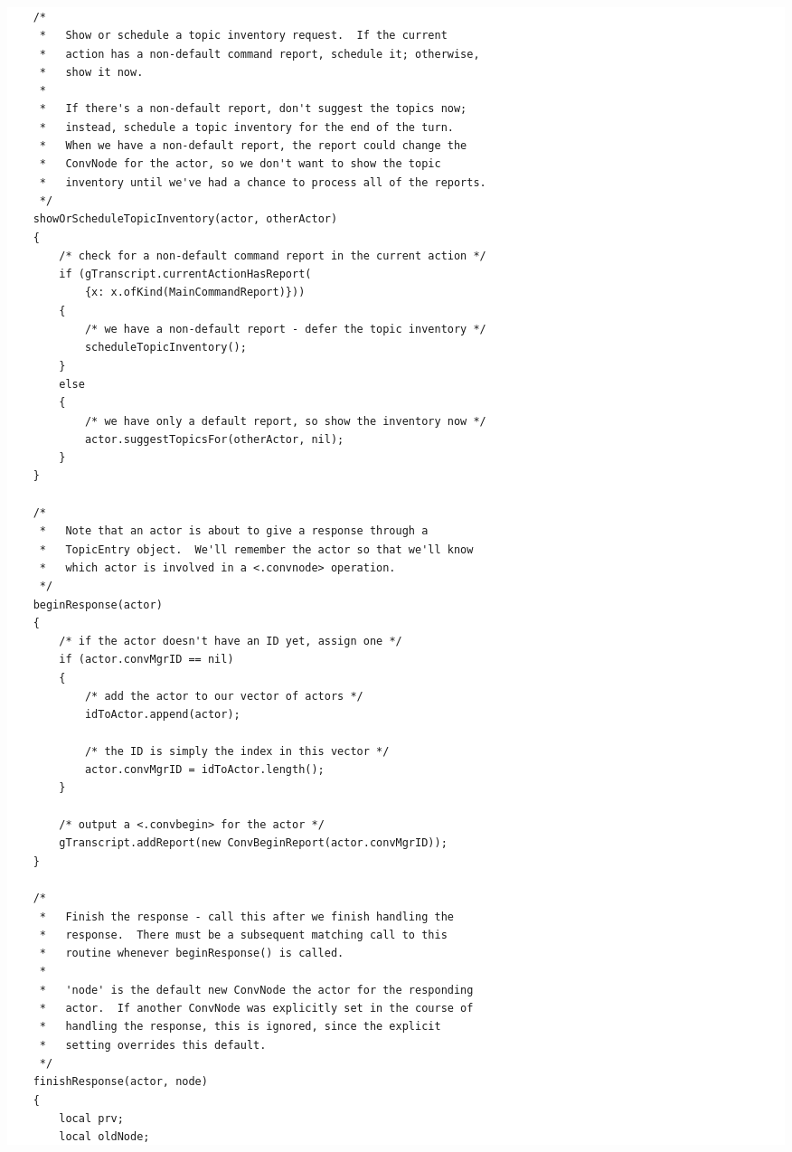         /*
         *   Show or schedule a topic inventory request.  If the current
         *   action has a non-default command report, schedule it; otherwise,
         *   show it now.
         *   
         *   If there's a non-default report, don't suggest the topics now;
         *   instead, schedule a topic inventory for the end of the turn.
         *   When we have a non-default report, the report could change the
         *   ConvNode for the actor, so we don't want to show the topic
         *   inventory until we've had a chance to process all of the reports.
         */
        showOrScheduleTopicInventory(actor, otherActor)
        {
            /* check for a non-default command report in the current action */
            if (gTranscript.currentActionHasReport(
                {x: x.ofKind(MainCommandReport)}))
            {
                /* we have a non-default report - defer the topic inventory */
                scheduleTopicInventory();
            }
            else
            {
                /* we have only a default report, so show the inventory now */
                actor.suggestTopicsFor(otherActor, nil);
            }
        }

        /*
         *   Note that an actor is about to give a response through a
         *   TopicEntry object.  We'll remember the actor so that we'll know
         *   which actor is involved in a <.convnode> operation.  
         */
        beginResponse(actor)
        {
            /* if the actor doesn't have an ID yet, assign one */
            if (actor.convMgrID == nil)
            {
                /* add the actor to our vector of actors */
                idToActor.append(actor);

                /* the ID is simply the index in this vector */
                actor.convMgrID = idToActor.length();
            }

            /* output a <.convbegin> for the actor */
            gTranscript.addReport(new ConvBeginReport(actor.convMgrID));
        }

        /* 
         *   Finish the response - call this after we finish handling the
         *   response.  There must be a subsequent matching call to this
         *   routine whenever beginResponse() is called.
         *   
         *   'node' is the default new ConvNode the actor for the responding
         *   actor.  If another ConvNode was explicitly set in the course of
         *   handling the response, this is ignored, since the explicit
         *   setting overrides this default.  
         */
        finishResponse(actor, node)
        {
            local prv;
            local oldNode;
            